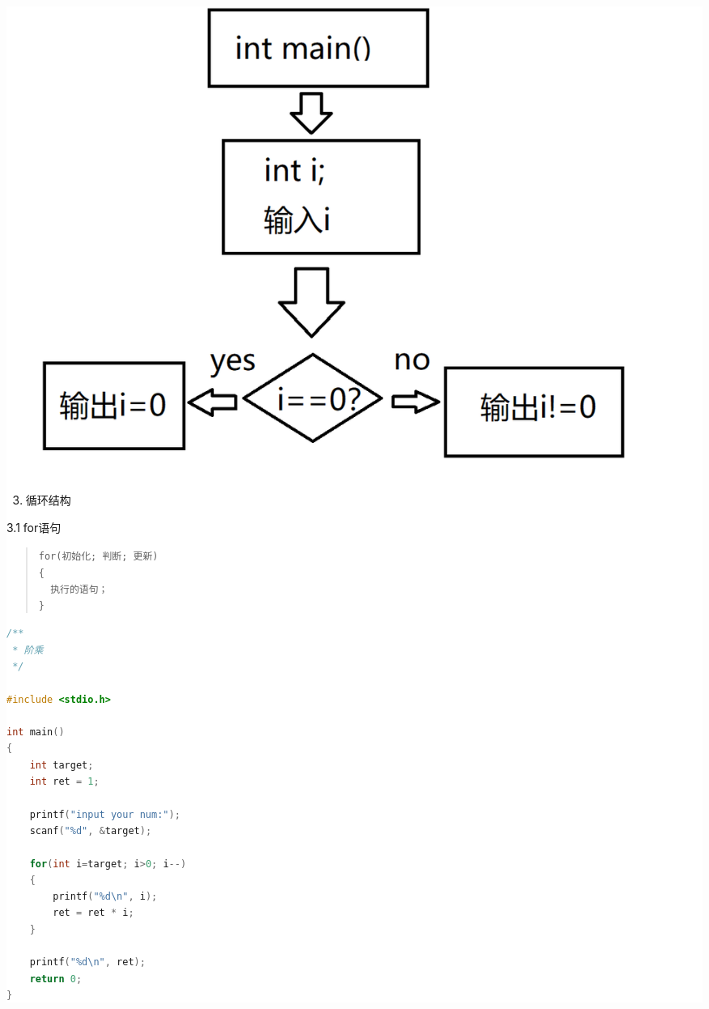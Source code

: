 ![image-20241018190802640](.\素材\jiegou_fenzhi2.png)

3. 循环结构

3.1 for语句

>```
> for(初始化; 判断; 更新)
> {
> 	执行的语句；
> }
> ```
```c
/**
 * 阶乘
 */

#include <stdio.h>

int main()
{
	int target;
	int ret = 1;
	
	printf("input your num:");
	scanf("%d", &target);

	for(int i=target; i>0; i--)
	{
		printf("%d\n", i);
		ret = ret * i;
	}
	
	printf("%d\n", ret);
	return 0;
}
```